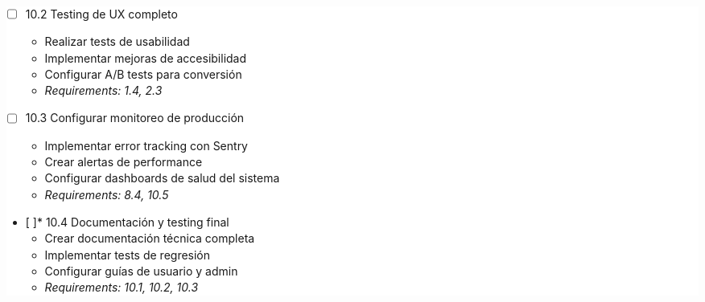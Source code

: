 - [ ] 10.2 Testing de UX completo
  - Realizar tests de usabilidad
  - Implementar mejoras de accesibilidad
  - Configurar A/B tests para conversión
  - _Requirements: 1.4, 2.3_

- [ ] 10.3 Configurar monitoreo de producción


  - Implementar error tracking con Sentry
  - Crear alertas de performance
  - Configurar dashboards de salud del sistema
  - _Requirements: 8.4, 10.5_

- [ ]* 10.4 Documentación y testing final
  - Crear documentación técnica completa
  - Implementar tests de regresión
  - Configurar guías de usuario y admin
  - _Requirements: 10.1, 10.2, 10.3_